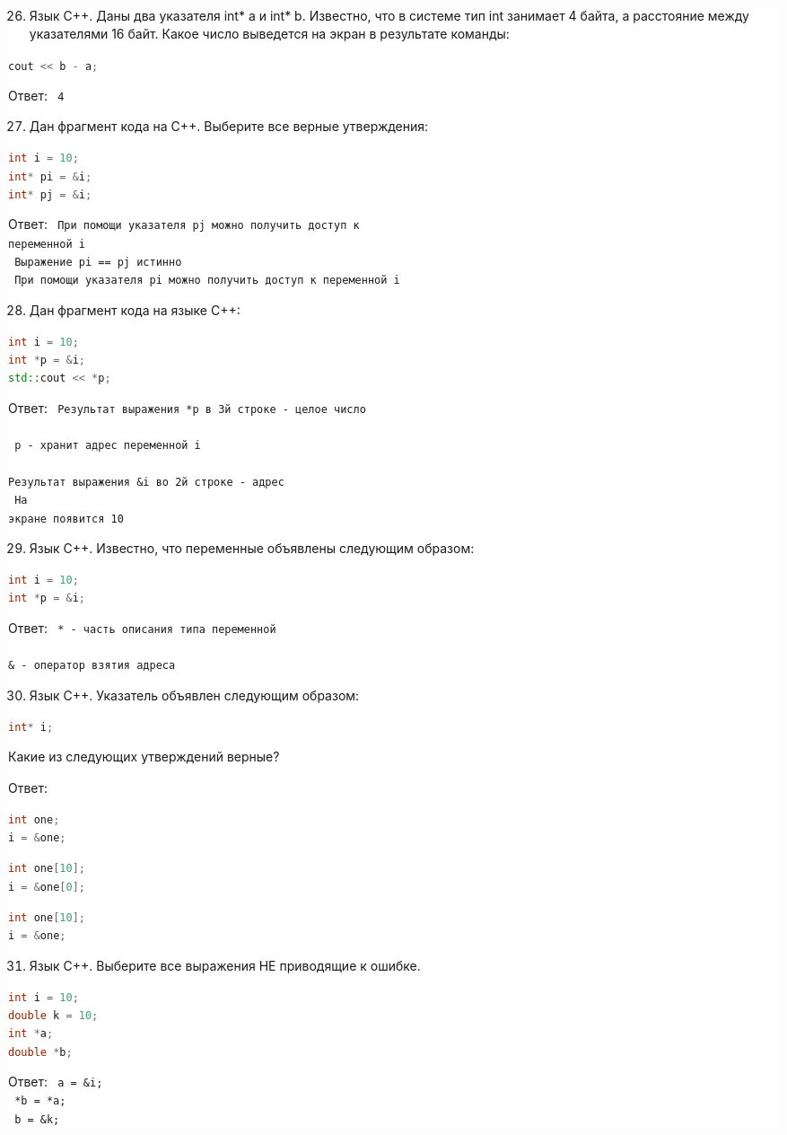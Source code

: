26) Язык С++. Даны два указателя int* a и int* b. Известно, что в системе тип int занимает 4 байта, а расстояние между указателями 16 байт. Какое число выведется на экран в результате команды:
```cpp
cout << b - a;
```
Ответ: <code> 4 </code>

27) Дан фрагмент кода на С++. Выберите все верные утверждения:
```cpp
int i = 10;
int* pi = &i;
int* pj = &i;
```
Ответ: <code> При помощи указателя pj можно получить доступ к переменной i </code><br>
<code> Выражение pi == pj истинно </code><br>
<code> При помощи указателя pi можно получить доступ к переменной i </code>

28) Дан фрагмент кода на языке С++:
```cpp
int i = 10;
int *p = &i;
std::cout << *p;
```
Ответ: <code> Результат выражения *p в 3й строке - целое число </code><br>
<code> p - хранит адрес переменной i </code><br>
<code> Результат выражения &i во 2й строке - адрес </code><br>
<code> На экране появится 10 </code>

29) Язык С++. Известно, что переменные объявлены следующим образом:
```cpp
int i = 10;
int *p = &i;
```
Ответ: <code> * - часть описания типа переменной </code><br>
<code> & - оператор взятия адреса </code>

30) Язык С++. Указатель объявлен следующим образом:<br>
```cpp
int* i;
```
Какие из следующих утверждений верные?<br>

Ответ:
```cpp
int one;
i = &one;
```
```cpp
int one[10];
i = &one[0];
```
```cpp
int one[10];
i = &one;
```

31) Язык С++. Выберите все выражения НЕ приводящие к ошибке.
```cpp
int i = 10;
double k = 10;
int *a;
double *b;
```
Ответ: <code> a = &i; </code><br>
<code> *b = *a; </code><br>
<code> b = &k; </code>
